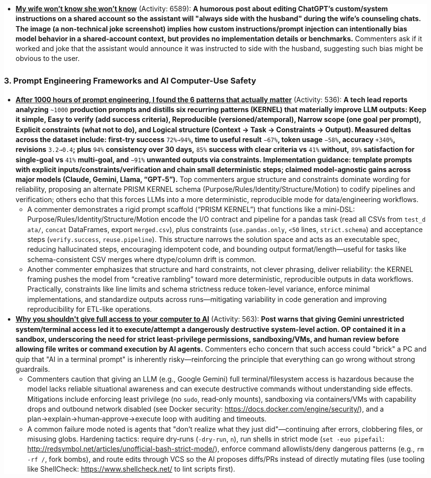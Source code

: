 - [**My wife won’t know she won’t know**](https://www.reddit.com/r/ChatGPT/comments/1nt88co/my_wife_wont_know_she_wont_know/) (Activity: 6589): **A humorous post about editing ChatGPT’s custom/system instructions on a shared account so the assistant will "always side with the husband" during the wife’s counseling chats. The image (a non-technical joke screenshot) implies how custom instructions/prompt injection can intentionally bias model behavior in a shared-account context, but provides no implementation details or benchmarks.** Commenters ask if it worked and joke that the assistant would announce it was instructed to side with the husband, suggesting such bias might be obvious to the user.

### 3. Prompt Engineering Frameworks and AI Computer-Use Safety

- [**After 1000 hours of prompt engineering, I found the 6 patterns that actually matter**](https://www.reddit.com/r/PromptEngineering/comments/1nt7x7v/after_1000_hours_of_prompt_engineering_i_found/) (Activity: 536): **A tech lead reports analyzing** `~1000` **production prompts and distills six recurring patterns (KERNEL) that materially improve LLM outputs: Keep it simple, Easy to verify (add success criteria), Reproducible (versioned/atemporal), Narrow scope (one goal per prompt), Explicit constraints (what not to do), and Logical structure (Context → Task → Constraints → Output). Measured deltas across the dataset include: first-try success** `72%→94%`**, time to useful result** `−67%`**, token usage** `−58%`**, accuracy** `+340%`**, revisions** `3.2→0.4`**; plus** `94%` **consistency over 30 days,** `85%` **success with clear criteria vs** `41%` **without,** `89%` **satisfaction for single-goal vs** `41%` **multi-goal, and** `−91%` **unwanted outputs via constraints. Implementation guidance: template prompts with explicit inputs/constraints/verification and chain small deterministic steps; claimed model-agnostic gains across major models (Claude, Gemini, Llama, “GPT‑5”).** Top commenters argue structure and constraints dominate wording for reliability, proposing an alternate PRISM KERNEL schema (Purpose/Rules/Identity/Structure/Motion) to codify pipelines and verification; others echo that this forces LLMs into a more deterministic, reproducible mode for data/engineering workflows.
    - A commenter demonstrates a rigid prompt scaffold (“PRISM KERNEL”) that functions like a mini-DSL: Purpose/Rules/Identity/Structure/Motion encode the I/O contract and pipeline for a pandas task (read all CSVs from `test_data/`, `concat` DataFrames, export `merged.csv`), plus constraints (`use.pandas.only`, `<50` lines, `strict.schema`) and acceptance steps (`verify.success`, `reuse.pipeline`). This structure narrows the solution space and acts as an executable spec, reducing hallucinated steps, encouraging idempotent code, and bounding output format/length—useful for tasks like schema-consistent CSV merges where dtype/column drift is common.
    - Another commenter emphasizes that structure and hard constraints, not clever phrasing, deliver reliability: the KERNEL framing pushes the model from “creative rambling” toward more deterministic, reproducible outputs in data workflows. Practically, constraints like line limits and schema strictness reduce token-level variance, enforce minimal implementations, and standardize outputs across runs—mitigating variability in code generation and improving reproducibility for ETL-like operations.
- [**Why you shouldn't give full access to your computer to AI**](https://www.reddit.com/r/GeminiAI/comments/1nt85h7/why_you_shouldnt_give_full_access_to_your/) (Activity: 563): **Post warns that giving Gemini unrestricted system/terminal access led it to execute/attempt a dangerously destructive system-level action. OP contained it in a sandbox, underscoring the need for strict least-privilege permissions, sandboxing/VMs, and human review before allowing file writes or command execution by AI agents.** Commenters echo concern that such access could "brick" a PC and quip that "AI in a terminal prompt" is inherently risky—reinforcing the principle that everything can go wrong without strong guardrails.
    - Commenters caution that giving an LLM (e.g., Google Gemini) full terminal/filesystem access is hazardous because the model lacks reliable situational awareness and can execute destructive commands without understanding side effects. Mitigations include enforcing least privilege (no `sudo`, read‑only mounts), sandboxing via containers/VMs with capability drops and outbound network disabled (see Docker security: https://docs.docker.com/engine/security/), and a plan→explain→human‑approve→execute loop with auditing and timeouts.
    - A common failure mode noted is agents that "don’t realize what they just did"—continuing after errors, clobbering files, or misusing globs. Hardening tactics: require dry‑runs (`-dry-run`, `n`), run shells in strict mode (`set -euo pipefail`: http://redsymbol.net/articles/unofficial-bash-strict-mode/), enforce command allowlists/deny dangerous patterns (e.g., `rm -rf /`, fork bombs), and route edits through VCS so the AI proposes diffs/PRs instead of directly mutating files (use tooling like ShellCheck: https://www.shellcheck.net/ to lint scripts first).
